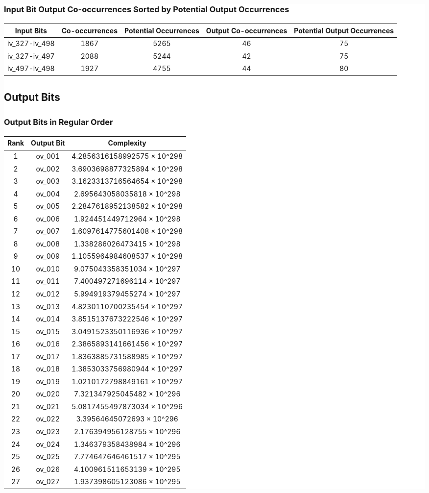 ### Input Bit Output Co-occurrences Sorted by Potential Output Occurrences

| Input Bits | Co-occurrences | Potential Occurrences | Output Co-occurrences | Potential Output Occurrences |
|:----------:|:--------------:|:---------------------:|:---------------------:|:----------------------------:|
| iv_327-iv_498 | 1867 | 5265 | 46 | 75 |
| iv_327-iv_497 | 2088 | 5244 | 42 | 75 |
| iv_497-iv_498 | 1927 | 4755 | 44 | 80 |

## Output Bits

### Output Bits in Regular Order

| Rank | Output Bit | Complexity |
|:----:|:----------:|:----------:|
| 1 | ov_001 | 4.2856316158992575 × 10^298 |
| 2 | ov_002 | 3.6903698877325894 × 10^298 |
| 3 | ov_003 | 3.1623313716564654 × 10^298 |
| 4 | ov_004 | 2.695643058035818 × 10^298 |
| 5 | ov_005 | 2.2847618952138582 × 10^298 |
| 6 | ov_006 | 1.924451449712964 × 10^298 |
| 7 | ov_007 | 1.6097614775601408 × 10^298 |
| 8 | ov_008 | 1.338286026473415 × 10^298 |
| 9 | ov_009 | 1.1055964984608537 × 10^298 |
| 10 | ov_010 | 9.075043358351034 × 10^297 |
| 11 | ov_011 | 7.400497271696114 × 10^297 |
| 12 | ov_012 | 5.994919379455274 × 10^297 |
| 13 | ov_013 | 4.8230110700235454 × 10^297 |
| 14 | ov_014 | 3.8515137673222546 × 10^297 |
| 15 | ov_015 | 3.0491523350116936 × 10^297 |
| 16 | ov_016 | 2.3865893141661456 × 10^297 |
| 17 | ov_017 | 1.8363885731588985 × 10^297 |
| 18 | ov_018 | 1.3853033756980944 × 10^297 |
| 19 | ov_019 | 1.0210172798849161 × 10^297 |
| 20 | ov_020 | 7.321347925045482 × 10^296 |
| 21 | ov_021 | 5.0817455497873034 × 10^296 |
| 22 | ov_022 | 3.39564645072693 × 10^296 |
| 23 | ov_023 | 2.176394956128755 × 10^296 |
| 24 | ov_024 | 1.346379358438984 × 10^296 |
| 25 | ov_025 | 7.774647646461517 × 10^295 |
| 26 | ov_026 | 4.100961511653139 × 10^295 |
| 27 | ov_027 | 1.937398605123086 × 10^295 |